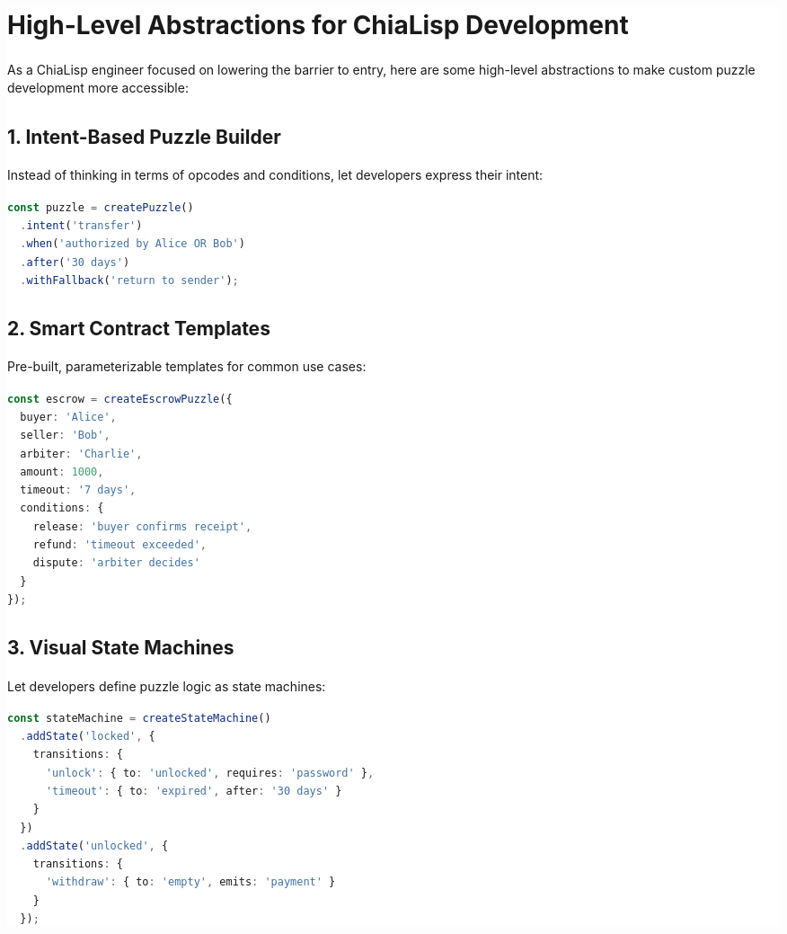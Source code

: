 # High-Level Abstractions for ChiaLisp Development

As a ChiaLisp engineer focused on lowering the barrier to entry, here are some high-level abstractions to make custom puzzle development more accessible:

## 1. **Intent-Based Puzzle Builder**
Instead of thinking in terms of opcodes and conditions, let developers express their intent:

```typescript
const puzzle = createPuzzle()
  .intent('transfer')
  .when('authorized by Alice OR Bob')
  .after('30 days')
  .withFallback('return to sender');
```

## 2. **Smart Contract Templates**
Pre-built, parameterizable templates for common use cases:

```typescript
const escrow = createEscrowPuzzle({
  buyer: 'Alice',
  seller: 'Bob',
  arbiter: 'Charlie',
  amount: 1000,
  timeout: '7 days',
  conditions: {
    release: 'buyer confirms receipt',
    refund: 'timeout exceeded',
    dispute: 'arbiter decides'
  }
});
```

## 3. **Visual State Machines**
Let developers define puzzle logic as state machines:

```typescript
const stateMachine = createStateMachine()
  .addState('locked', {
    transitions: {
      'unlock': { to: 'unlocked', requires: 'password' },
      'timeout': { to: 'expired', after: '30 days' }
    }
  })
  .addState('unlocked', {
    transitions: {
      'withdraw': { to: 'empty', emits: 'payment' }
    }
  });
```
